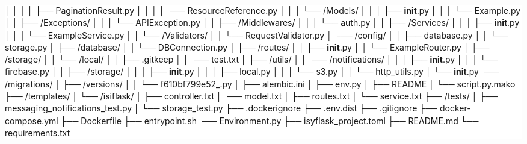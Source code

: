 │   │   │   │   ├── PaginationResult.py
│   │   │   │   └── ResourceReference.py
│   │   │   └── /Models/
│   │   │       ├── __init__.py
│   │   │       └── Example.py
│   │   ├── /Exceptions/
│   │   │   └── APIException.py
│   │   ├── /Middlewares/
│   │   │   └── auth.py
│   │   ├── /Services/
│   │   │   ├── __init__.py
│   │   │   └── ExampleService.py
│   │   └── /Validators/
│   │       └── RequestValidator.py
│   ├── /config/
│   │   ├── database.py
│   │   └── storage.py
│   ├── /database/
│   │   └── DBConnection.py
│   ├── /routes/
│   │   ├── __init__.py
│   │   └── ExampleRouter.py
│   ├── /storage/
│   │   └── /local/
│   │       ├── .gitkeep
│   │       └── test.txt
│   ├── /utils/
│   │   ├── /notifications/
│   │   │   ├── __init__.py
│   │   │   └── firebase.py
│   │   ├── /storage/
│   │   │   ├── __init__.py
│   │   │   ├── local.py
│   │   │   └── s3.py
│   │   └── http_utils.py
│   └── __init__.py
├── /migrations/
│   ├── /versions/
│   │   └── f610bf799e52_.py
│   ├── alembic.ini
│   ├── env.py
│   ├── README
│   └── script.py.mako
├── /templates/
│   └── /isiflask/
│       ├── controller.txt
│       ├── model.txt
│       ├── routes.txt
│       └── service.txt
├── /tests/
│   ├── messaging_notifications_test.py
│   └── storage_test.py
├── .dockerignore
├── .env.dist
├── .gitignore
├── docker-compose.yml
├── Dockerfile
├── entrypoint.sh
├── Environment.py
├── isyflask_project.toml
├── README.md
└── requirements.txt
```

```